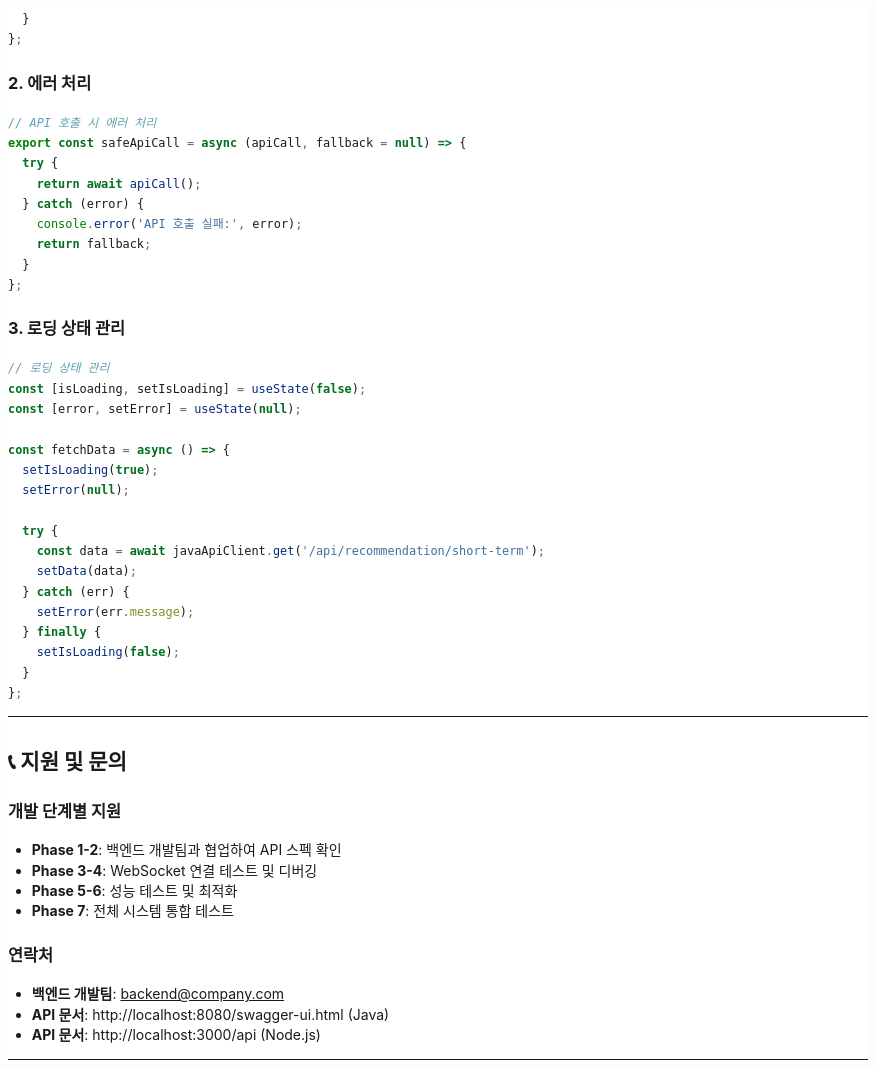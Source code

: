 ```javascript
  }
};
```

### 2. 에러 처리
```javascript
// API 호출 시 에러 처리
export const safeApiCall = async (apiCall, fallback = null) => {
  try {
    return await apiCall();
  } catch (error) {
    console.error('API 호출 실패:', error);
    return fallback;
  }
};
```

### 3. 로딩 상태 관리
```javascript
// 로딩 상태 관리
const [isLoading, setIsLoading] = useState(false);
const [error, setError] = useState(null);

const fetchData = async () => {
  setIsLoading(true);
  setError(null);
  
  try {
    const data = await javaApiClient.get('/api/recommendation/short-term');
    setData(data);
  } catch (err) {
    setError(err.message);
  } finally {
    setIsLoading(false);
  }
};
```

---

## 📞 지원 및 문의

### 개발 단계별 지원
- **Phase 1-2**: 백엔드 개발팀과 협업하여 API 스펙 확인
- **Phase 3-4**: WebSocket 연결 테스트 및 디버깅
- **Phase 5-6**: 성능 테스트 및 최적화
- **Phase 7**: 전체 시스템 통합 테스트

### 연락처
- **백엔드 개발팀**: backend@company.com
- **API 문서**: http://localhost:8080/swagger-ui.html (Java)
- **API 문서**: http://localhost:3000/api (Node.js)

---